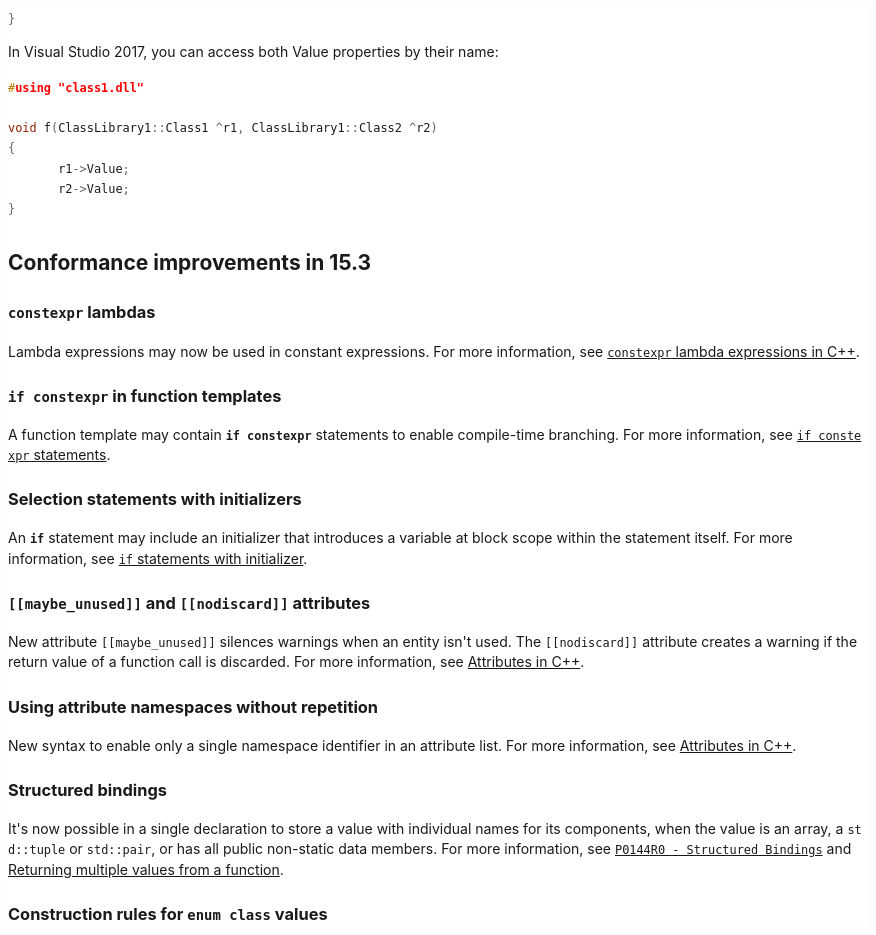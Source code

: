 ```cpp
}
```

In Visual Studio 2017, you can access both Value properties by their name:

```cpp
#using "class1.dll"

void f(ClassLibrary1::Class1 ^r1, ClassLibrary1::Class2 ^r2)
{
       r1->Value;
       r2->Value;
}
```

## <a name="improvements_153"></a> Conformance improvements in 15.3

### `constexpr` lambdas

Lambda expressions may now be used in constant expressions. For more information, see [`constexpr` lambda expressions in C++](../cpp/lambda-expressions-constexpr.md).

### `if constexpr` in function templates

A function template may contain **`if constexpr`** statements to enable compile-time branching. For more information, see [`if constexpr` statements](../cpp/if-else-statement-cpp.md#if_constexpr).

### Selection statements with initializers

An **`if`** statement may include an initializer that introduces a variable at block scope within the statement itself. For more information, see [`if` statements with initializer](../cpp/if-else-statement-cpp.md#if_with_init).

### `[[maybe_unused]]` and `[[nodiscard]]` attributes

New attribute `[[maybe_unused]]` silences warnings when an entity isn't used. The `[[nodiscard]]` attribute creates a warning if the return value of a function call is discarded. For more information, see [Attributes in C++](../cpp/attributes.md).

### Using attribute namespaces without repetition

New syntax to enable only a single namespace identifier in an attribute list. For more information, see [Attributes in C++](../cpp/attributes.md).

### Structured bindings

It's now possible in a single declaration to store a value with individual names for its components, when the value is an array, a `std::tuple` or `std::pair`, or has all public non-static data members. For more information, see [`P0144R0 - Structured Bindings`](https://wg21.link/p0144r0) and [Returning multiple values from a function](../cpp/functions-cpp.md#multi_val).

### Construction rules for `enum class` values
